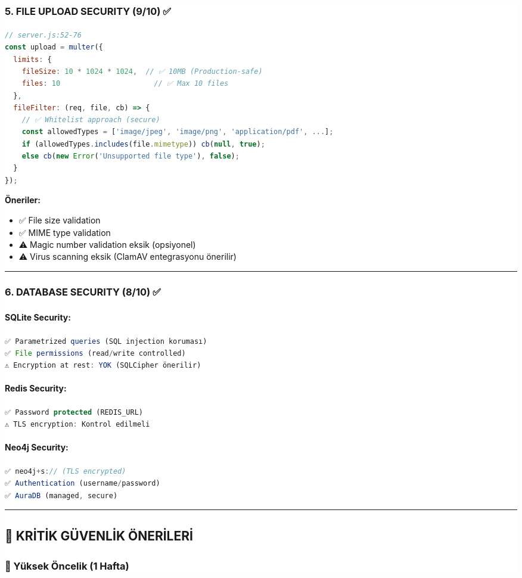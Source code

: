 ### 5. FILE UPLOAD SECURITY (9/10) ✅

```javascript
// server.js:52-76
const upload = multer({
  limits: {
    fileSize: 10 * 1024 * 1024,  // ✅ 10MB (Production-safe)
    files: 10                      // ✅ Max 10 files
  },
  fileFilter: (req, file, cb) => {
    // ✅ Whitelist approach (secure)
    const allowedTypes = ['image/jpeg', 'image/png', 'application/pdf', ...];
    if (allowedTypes.includes(file.mimetype)) cb(null, true);
    else cb(new Error('Unsupported file type'), false);
  }
});
```

**Öneriler:**
- ✅ File size validation
- ✅ MIME type validation
- ⚠️ Magic number validation eksik (opsiyonel)
- ⚠️ Virus scanning eksik (ClamAV entegrasyonu önerilir)

---

### 6. DATABASE SECURITY (8/10) ✅

#### SQLite Security:
```javascript
✅ Parametrized queries (SQL injection koruması)
✅ File permissions (read/write controlled)
⚠️ Encryption at rest: YOK (SQLCipher önerilir)
```

#### Redis Security:
```javascript
✅ Password protected (REDIS_URL)
⚠️ TLS encryption: Kontrol edilmeli
```

#### Neo4j Security:
```javascript
✅ neo4j+s:// (TLS encrypted)
✅ Authentication (username/password)
✅ AuraDB (managed, secure)
```

---

## 🚨 KRİTİK GÜVENLİK ÖNERİLERİ

### 🔴 Yüksek Öncelik (1 Hafta)
